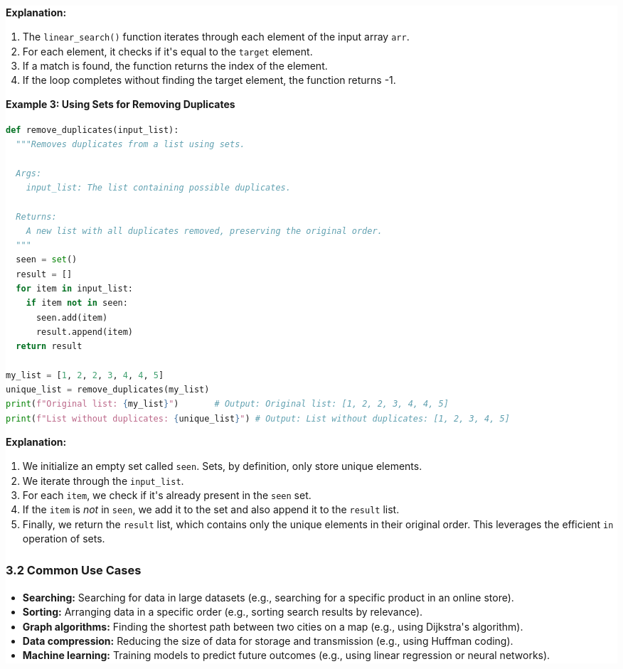 **Explanation:**

1.  The `linear_search()` function iterates through each element of the input array `arr`.
2.  For each element, it checks if it's equal to the `target` element.
3.  If a match is found, the function returns the index of the element.
4.  If the loop completes without finding the target element, the function returns -1.

**Example 3:  Using Sets for Removing Duplicates**

```python
def remove_duplicates(input_list):
  """Removes duplicates from a list using sets.

  Args:
    input_list: The list containing possible duplicates.

  Returns:
    A new list with all duplicates removed, preserving the original order.
  """
  seen = set()
  result = []
  for item in input_list:
    if item not in seen:
      seen.add(item)
      result.append(item)
  return result

my_list = [1, 2, 2, 3, 4, 4, 5]
unique_list = remove_duplicates(my_list)
print(f"Original list: {my_list}")       # Output: Original list: [1, 2, 2, 3, 4, 4, 5]
print(f"List without duplicates: {unique_list}") # Output: List without duplicates: [1, 2, 3, 4, 5]
```

**Explanation:**

1.  We initialize an empty set called `seen`. Sets, by definition, only store unique elements.
2.  We iterate through the `input_list`.
3.  For each `item`, we check if it's already present in the `seen` set.
4.  If the `item` is *not* in `seen`, we add it to the set and also append it to the `result` list.
5.  Finally, we return the `result` list, which contains only the unique elements in their original order. This leverages the efficient `in` operation of sets.

### 3.2 Common Use Cases

*   **Searching:**  Searching for data in large datasets (e.g., searching for a specific product in an online store).
*   **Sorting:** Arranging data in a specific order (e.g., sorting search results by relevance).
*   **Graph algorithms:** Finding the shortest path between two cities on a map (e.g., using Dijkstra's algorithm).
*   **Data compression:** Reducing the size of data for storage and transmission (e.g., using Huffman coding).
*   **Machine learning:** Training models to predict future outcomes (e.g., using linear regression or neural networks).
